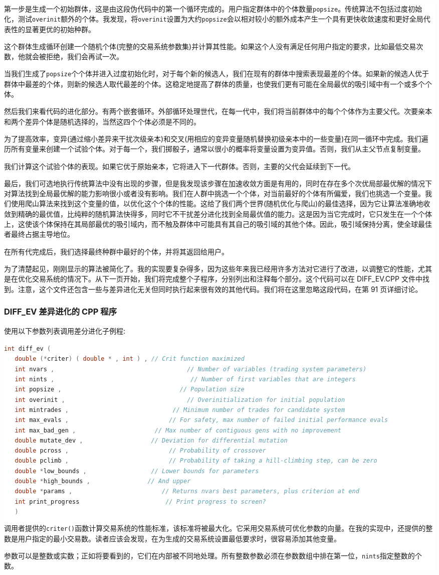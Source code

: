 第一步是生成一个初始群体，这是由这段伪代码中的第一个循环完成的。用户指定群体中的个体数量`popsize`。传统算法不包括过度初始化，测试`overinit`额外的个体。我发现，将`overinit`设置为大约`popsize`会以相对较小的额外成本产生一个具有更快收敛速度和更好全局代表性的显著更优的初始种群。

这个群体生成循环创建一个随机个体(完整的交易系统参数集)并计算其性能。如果这个人没有满足任何用户指定的要求，比如最低交易次数，他就会被拒绝，我们会再试一次。

当我们生成了`popsize`个个体并进入过度初始化时，对于每个新的候选人，我们在现有的群体中搜索表现最差的个体。如果新的候选人优于群体中最差的个体，则新的候选人取代最差的个体。这稳定地提高了群体的质量，也使我们更有可能在全局最优的吸引域中有一个或多个个体。

然后我们来看代码的进化部分。有两个嵌套循环。外部循环处理世代，在每一代中，我们将当前群体中的每个个体作为主要父代。次要亲本和两个差异个体是随机选择的，当然这四个个体必须是不同的。

为了提高效率，变异(通过缩小差异来干扰次级亲本)和交叉(用相应的变异变量随机替换初级亲本中的一些变量)在同一循环中完成。我们遍历所有变量来创建一个试验个体。对于每一个，我们掷骰子，通常以很小的概率将变量设置为变异值。否则，我们从主父节点复制变量。

我们计算这个试验个体的表现。如果它优于原始亲本，它将进入下一代群体。否则，主要的父代会延续到下一代。

最后，我们可选地执行传统算法中没有出现的步骤，但是我发现该步骤在加速收敛方面是有用的，同时在存在多个次优局部最优解的情况下对算法找到全局最优解的能力影响很小或者没有影响。我们在人群中挑选一个个体，对当前最好的个体有所偏爱，我们也挑选一个变量。我们使用爬山算法来找到这个变量的值，以优化这个个体的性能。这给了我们两个世界(随机优化与爬山)的最佳选择，因为它让算法准确地收敛到精确的最优值，比纯粹的随机算法快得多，同时它不干扰差分进化找到全局最优值的能力。这是因为当它完成时，它只发生在一个个体上，这使该个体保持在其局部最优的吸引域内，而不触及群体中可能具有其自己的吸引域的其他个体。因此，吸引域保持分离，使全球最佳者最终占据主导地位。

在所有代完成后，我们选择最终种群中最好的个体，并将其返回给用户。

为了清楚起见，刚刚显示的算法被简化了。我的实现要复杂得多，因为这些年来我已经用许多方法对它进行了改进，以调整它的性能，尤其是在优化交易系统的情况下。从下一页开始，我们将完成整个子程序，分别列出和注释每个部分。这个代码可以在 DIFF_EV.CPP 文件中找到。注意，这个文件还包含一些与差异进化无关但同时执行起来很有效的其他代码。我们将在这里忽略这段代码，在第 91 页详细讨论。

### DIFF_EV 差异进化的 CPP 程序

使用以下参数列表调用差分进化子例程:

```cpp
int diff_ev (
   double (*criter) ( double * , int ) , // Crit function maximized
   int nvars ,                                     // Number of variables (trading system parameters)
   int nints ,                                      // Number of first variables that are integers
   int popsize ,                                 // Population size
   int overinit ,                                  // Overinitialization for initial population
   int mintrades ,                             // Minimum number of trades for candidate system
   int max_evals ,                            // For safety, max number of failed initial performance evals
   int max_bad_gen ,                      // Max number of contiguous gens with no improvement
   double mutate_dev ,                   // Deviation for differential mutation
   double pcross ,                            // Probability of crossover
   double pclimb ,                            // Probability of taking a hill-climbing step, can be zero
   double *low_bounds ,                  // Lower bounds for parameters
   double *high_bounds ,                // And upper
   double *params ,                         // Returns nvars best parameters, plus criterion at end
   int print_progress                        // Print progress to screen?
   )

```

调用者提供的`criter()`函数计算交易系统的性能标准，该标准将被最大化。它采用交易系统可优化参数的向量。在我的实现中，还提供的整数是用户指定的最小交易数。读者应该会发现，在为生成的交易系统设置最低要求时，很容易添加其他变量。

参数可以是整数或实数；正如将要看到的，它们在内部被不同地处理。所有整数参数必须在参数数组中排在第一位，`nints`指定整数的个数。
